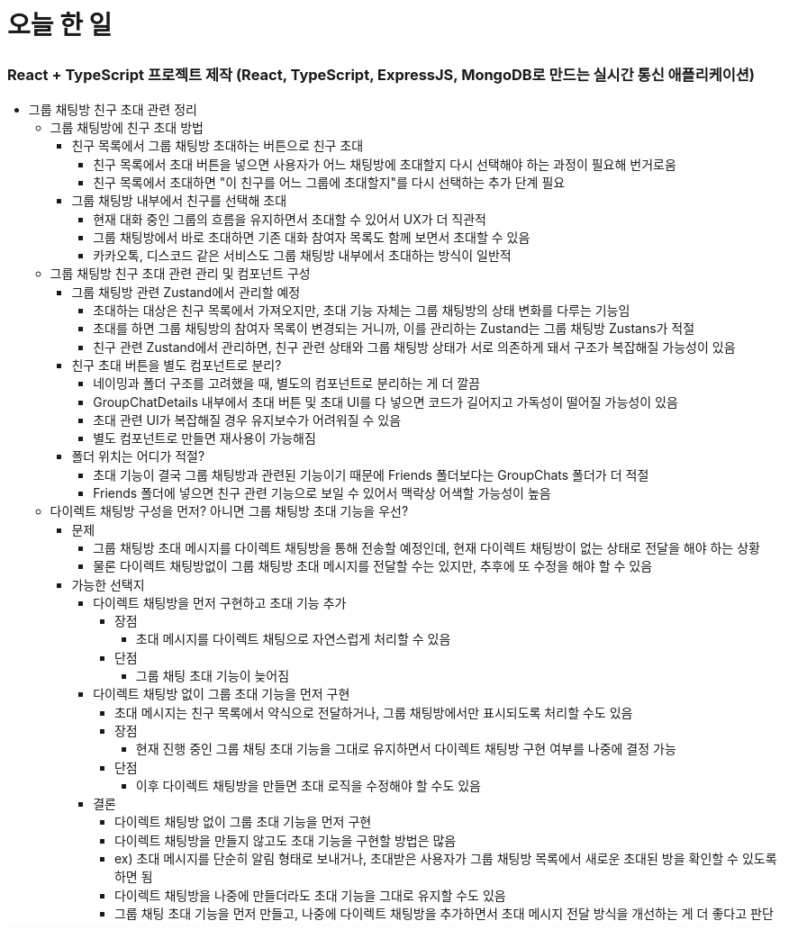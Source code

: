 # 오늘 한 일

### React + TypeScript 프로젝트 제작 (React, TypeScript, ExpressJS, MongoDB로 만드는 실시간 통신 애플리케이션)

- 그룹 채팅방 친구 초대 관련 정리
  - 그룹 채팅방에 친구 초대 방법
    - 친구 목록에서 그룹 채팅방 초대하는 버튼으로 친구 초대
      - 친구 목록에서 초대 버튼을 넣으면 사용자가 어느 채팅방에 초대할지 다시 선택해야 하는 과정이 필요해 번거로움
      - 친구 목록에서 초대하면 "이 친구를 어느 그룹에 초대할지"를 다시 선택하는 추가 단계 필요
    - 그룹 채팅방 내부에서 친구를 선택해 초대
      - 현재 대화 중인 그룹의 흐름을 유지하면서 초대할 수 있어서 UX가 더 직관적
      - 그룹 채팅방에서 바로 초대하면 기존 대화 참여자 목록도 함께 보면서 초대할 수 있음
      - 카카오톡, 디스코드 같은 서비스도 그룹 채팅방 내부에서 초대하는 방식이 일반적
  - 그룹 채팅방 친구 초대 관련 관리 및 컴포넌트 구성
    - 그룹 채팅방 관련 Zustand에서 관리할 예정
      - 초대하는 대상은 친구 목록에서 가져오지만, 초대 기능 자체는 그룹 채팅방의 상태 변화를 다루는 기능임
      - 초대를 하면 그룹 채팅방의 참여자 목록이 변경되는 거니까, 이를 관리하는 Zustand는 그룹 채팅방 Zustans가 적절
      - 친구 관련 Zustand에서 관리하면, 친구 관련 상태와 그룹 채팅방 상태가 서로 의존하게 돼서 구조가 복잡해질 가능성이 있음
    - 친구 초대 버튼을 별도 컴포넌트로 분리?
      - 네이밍과 폴더 구조를 고려했을 때, 별도의 컴포넌트로 분리하는 게 더 깔끔
      - GroupChatDetails 내부에서 초대 버튼 및 초대 UI를 다 넣으면 코드가 길어지고 가독성이 떨어질 가능성이 있음
      - 초대 관련 UI가 복잡해질 경우 유지보수가 어려워질 수 있음
      - 별도 컴포넌트로 만들면 재사용이 가능해짐
    - 폴더 위치는 어디가 적절?
      - 초대 기능이 결국 그룹 채팅방과 관련된 기능이기 때문에 Friends 폴더보다는 GroupChats 폴더가 더 적절
      - Friends 폴더에 넣으면 친구 관련 기능으로 보일 수 있어서 맥락상 어색할 가능성이 높음
  - 다이렉트 채팅방 구성을 먼저? 아니면 그룹 채팅방 초대 기능을 우선?
    - 문제
      - 그룹 채팅방 초대 메시지를 다이렉트 채팅방을 통해 전송할 예정인데, 현재 다이렉트 채팅방이 없는 상태로 전달을 해야 하는 상황
      - 물론 다이렉트 채팅방없이 그룹 채팅방 초대 메시지를 전달할 수는 있지만, 추후에 또 수정을 해야 할 수 있음
    - 가능한 선택지
      - 다이렉트 채팅방을 먼저 구현하고 초대 기능 추가
        - 장점
          - 초대 메시지를 다이렉트 채팅으로 자연스럽게 처리할 수 있음
        - 단점
          - 그룹 채팅 초대 기능이 늦어짐
      - 다이렉트 채팅방 없이 그룹 초대 기능을 먼저 구현
        - 초대 메시지는 친구 목록에서 약식으로 전달하거나, 그룹 채팅방에서만 표시되도록 처리할 수도 있음
        - 장점
          - 현재 진행 중인 그룹 채팅 초대 기능을 그대로 유지하면서 다이렉트 채팅방 구현 여부를 나중에 결정 가능
        - 단점
          - 이후 다이렉트 채팅방을 만들면 초대 로직을 수정해야 할 수도 있음
      - 결론
        - 다이렉트 채팅방 없이 그룹 초대 기능을 먼저 구현
        - 다이렉트 채팅방을 만들지 않고도 초대 기능을 구현할 방법은 많음
        - ex) 초대 메시지를 단순히 알림 형태로 보내거나, 초대받은 사용자가 그룹 채팅방 목록에서 새로운 초대된 방을 확인할 수 있도록 하면 됨
        - 다이렉트 채팅방을 나중에 만들더라도 초대 기능을 그대로 유지할 수도 있음
        - 그룹 채팅 초대 기능을 먼저 만들고, 나중에 다이렉트 채팅방을 추가하면서 초대 메시지 전달 방식을 개선하는 게 더 좋다고 판단
